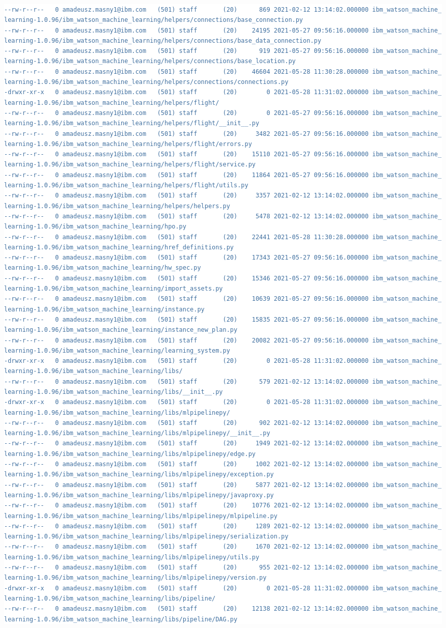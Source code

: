 ```diff
--rw-r--r--   0 amadeusz.masny1@ibm.com   (501) staff       (20)      869 2021-02-12 13:14:02.000000 ibm_watson_machine_learning-1.0.96/ibm_watson_machine_learning/helpers/connections/base_connection.py
--rw-r--r--   0 amadeusz.masny1@ibm.com   (501) staff       (20)    24195 2021-05-27 09:56:16.000000 ibm_watson_machine_learning-1.0.96/ibm_watson_machine_learning/helpers/connections/base_data_connection.py
--rw-r--r--   0 amadeusz.masny1@ibm.com   (501) staff       (20)      919 2021-05-27 09:56:16.000000 ibm_watson_machine_learning-1.0.96/ibm_watson_machine_learning/helpers/connections/base_location.py
--rw-r--r--   0 amadeusz.masny1@ibm.com   (501) staff       (20)    46604 2021-05-28 11:30:28.000000 ibm_watson_machine_learning-1.0.96/ibm_watson_machine_learning/helpers/connections/connections.py
-drwxr-xr-x   0 amadeusz.masny1@ibm.com   (501) staff       (20)        0 2021-05-28 11:31:02.000000 ibm_watson_machine_learning-1.0.96/ibm_watson_machine_learning/helpers/flight/
--rw-r--r--   0 amadeusz.masny1@ibm.com   (501) staff       (20)        0 2021-05-27 09:56:16.000000 ibm_watson_machine_learning-1.0.96/ibm_watson_machine_learning/helpers/flight/__init__.py
--rw-r--r--   0 amadeusz.masny1@ibm.com   (501) staff       (20)     3482 2021-05-27 09:56:16.000000 ibm_watson_machine_learning-1.0.96/ibm_watson_machine_learning/helpers/flight/errors.py
--rw-r--r--   0 amadeusz.masny1@ibm.com   (501) staff       (20)    15110 2021-05-27 09:56:16.000000 ibm_watson_machine_learning-1.0.96/ibm_watson_machine_learning/helpers/flight/service.py
--rw-r--r--   0 amadeusz.masny1@ibm.com   (501) staff       (20)    11864 2021-05-27 09:56:16.000000 ibm_watson_machine_learning-1.0.96/ibm_watson_machine_learning/helpers/flight/utils.py
--rw-r--r--   0 amadeusz.masny1@ibm.com   (501) staff       (20)     3357 2021-02-12 13:14:02.000000 ibm_watson_machine_learning-1.0.96/ibm_watson_machine_learning/helpers/helpers.py
--rw-r--r--   0 amadeusz.masny1@ibm.com   (501) staff       (20)     5478 2021-02-12 13:14:02.000000 ibm_watson_machine_learning-1.0.96/ibm_watson_machine_learning/hpo.py
--rw-r--r--   0 amadeusz.masny1@ibm.com   (501) staff       (20)    22441 2021-05-28 11:30:28.000000 ibm_watson_machine_learning-1.0.96/ibm_watson_machine_learning/href_definitions.py
--rw-r--r--   0 amadeusz.masny1@ibm.com   (501) staff       (20)    17343 2021-05-27 09:56:16.000000 ibm_watson_machine_learning-1.0.96/ibm_watson_machine_learning/hw_spec.py
--rw-r--r--   0 amadeusz.masny1@ibm.com   (501) staff       (20)    15346 2021-05-27 09:56:16.000000 ibm_watson_machine_learning-1.0.96/ibm_watson_machine_learning/import_assets.py
--rw-r--r--   0 amadeusz.masny1@ibm.com   (501) staff       (20)    10639 2021-05-27 09:56:16.000000 ibm_watson_machine_learning-1.0.96/ibm_watson_machine_learning/instance.py
--rw-r--r--   0 amadeusz.masny1@ibm.com   (501) staff       (20)    15835 2021-05-27 09:56:16.000000 ibm_watson_machine_learning-1.0.96/ibm_watson_machine_learning/instance_new_plan.py
--rw-r--r--   0 amadeusz.masny1@ibm.com   (501) staff       (20)    20082 2021-05-27 09:56:16.000000 ibm_watson_machine_learning-1.0.96/ibm_watson_machine_learning/learning_system.py
-drwxr-xr-x   0 amadeusz.masny1@ibm.com   (501) staff       (20)        0 2021-05-28 11:31:02.000000 ibm_watson_machine_learning-1.0.96/ibm_watson_machine_learning/libs/
--rw-r--r--   0 amadeusz.masny1@ibm.com   (501) staff       (20)      579 2021-02-12 13:14:02.000000 ibm_watson_machine_learning-1.0.96/ibm_watson_machine_learning/libs/__init__.py
-drwxr-xr-x   0 amadeusz.masny1@ibm.com   (501) staff       (20)        0 2021-05-28 11:31:02.000000 ibm_watson_machine_learning-1.0.96/ibm_watson_machine_learning/libs/mlpipelinepy/
--rw-r--r--   0 amadeusz.masny1@ibm.com   (501) staff       (20)      902 2021-02-12 13:14:02.000000 ibm_watson_machine_learning-1.0.96/ibm_watson_machine_learning/libs/mlpipelinepy/__init__.py
--rw-r--r--   0 amadeusz.masny1@ibm.com   (501) staff       (20)     1949 2021-02-12 13:14:02.000000 ibm_watson_machine_learning-1.0.96/ibm_watson_machine_learning/libs/mlpipelinepy/edge.py
--rw-r--r--   0 amadeusz.masny1@ibm.com   (501) staff       (20)     1002 2021-02-12 13:14:02.000000 ibm_watson_machine_learning-1.0.96/ibm_watson_machine_learning/libs/mlpipelinepy/exception.py
--rw-r--r--   0 amadeusz.masny1@ibm.com   (501) staff       (20)     5877 2021-02-12 13:14:02.000000 ibm_watson_machine_learning-1.0.96/ibm_watson_machine_learning/libs/mlpipelinepy/javaproxy.py
--rw-r--r--   0 amadeusz.masny1@ibm.com   (501) staff       (20)    10776 2021-02-12 13:14:02.000000 ibm_watson_machine_learning-1.0.96/ibm_watson_machine_learning/libs/mlpipelinepy/mlpipeline.py
--rw-r--r--   0 amadeusz.masny1@ibm.com   (501) staff       (20)     1289 2021-02-12 13:14:02.000000 ibm_watson_machine_learning-1.0.96/ibm_watson_machine_learning/libs/mlpipelinepy/serialization.py
--rw-r--r--   0 amadeusz.masny1@ibm.com   (501) staff       (20)     1670 2021-02-12 13:14:02.000000 ibm_watson_machine_learning-1.0.96/ibm_watson_machine_learning/libs/mlpipelinepy/utils.py
--rw-r--r--   0 amadeusz.masny1@ibm.com   (501) staff       (20)      955 2021-02-12 13:14:02.000000 ibm_watson_machine_learning-1.0.96/ibm_watson_machine_learning/libs/mlpipelinepy/version.py
-drwxr-xr-x   0 amadeusz.masny1@ibm.com   (501) staff       (20)        0 2021-05-28 11:31:02.000000 ibm_watson_machine_learning-1.0.96/ibm_watson_machine_learning/libs/pipeline/
--rw-r--r--   0 amadeusz.masny1@ibm.com   (501) staff       (20)    12138 2021-02-12 13:14:02.000000 ibm_watson_machine_learning-1.0.96/ibm_watson_machine_learning/libs/pipeline/DAG.py
```
